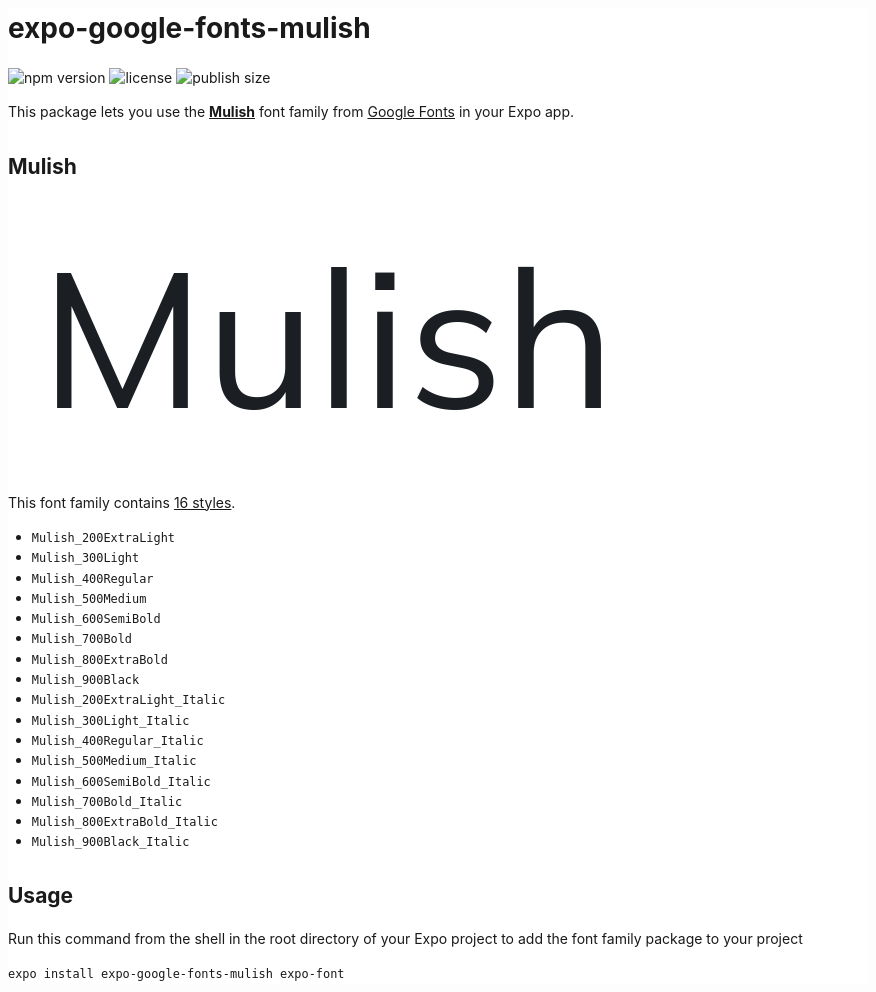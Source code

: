 # expo-google-fonts-mulish

![npm version](https://flat.badgen.net/npm/v/expo-google-fonts-mulish)
![license](https://flat.badgen.net/github/license/expo/google-fonts)
![publish size](https://flat.badgen.net/packagephobia/install/expo-google-fonts-mulish)

This package lets you use the [**Mulish**](https://fonts.google.com/specimen/Mulish) font family from [Google Fonts](https://fonts.google.com/) in your Expo app.

## Mulish

![Mulish](./font-family.png)

This font family contains [16 styles](#-gallery).

- `Mulish_200ExtraLight`
- `Mulish_300Light`
- `Mulish_400Regular`
- `Mulish_500Medium`
- `Mulish_600SemiBold`
- `Mulish_700Bold`
- `Mulish_800ExtraBold`
- `Mulish_900Black`
- `Mulish_200ExtraLight_Italic`
- `Mulish_300Light_Italic`
- `Mulish_400Regular_Italic`
- `Mulish_500Medium_Italic`
- `Mulish_600SemiBold_Italic`
- `Mulish_700Bold_Italic`
- `Mulish_800ExtraBold_Italic`
- `Mulish_900Black_Italic`

## Usage

Run this command from the shell in the root directory of your Expo project to add the font family package to your project
```sh
expo install expo-google-fonts-mulish expo-font
```
